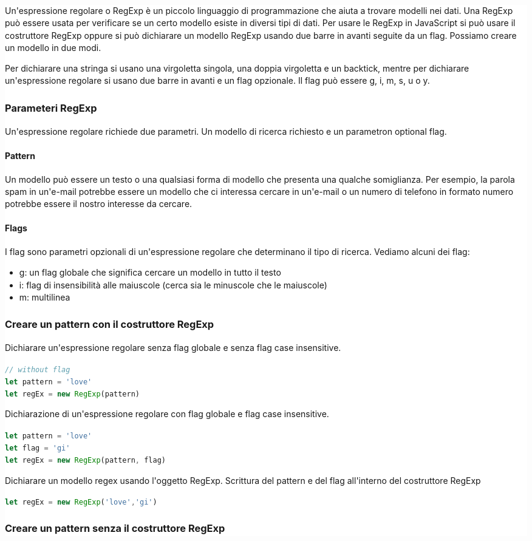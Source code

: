 Un'espressione regolare o RegExp è un piccolo linguaggio di programmazione che aiuta a trovare modelli nei dati. Una RegExp può essere usata per verificare se un certo modello esiste in diversi tipi di dati. Per usare le RegExp in JavaScript si può usare il costruttore RegExp oppure si può dichiarare un modello RegExp usando due barre in avanti seguite da un flag. Possiamo creare un modello in due modi.

Per dichiarare una stringa si usano una virgoletta singola, una doppia virgoletta e un backtick, mentre per dichiarare un'espressione regolare si usano due barre in avanti e un flag opzionale. Il flag può essere g, i, m, s, u o y.

### Parameteri RegExp

Un'espressione regolare richiede due parametri. Un modello di ricerca richiesto e un parametron optional flag.

#### Pattern

Un modello può essere un testo o una qualsiasi forma di modello che presenta una qualche somiglianza. Per esempio, la parola spam in un'e-mail potrebbe essere un modello che ci interessa cercare in un'e-mail o un numero di telefono in formato numero potrebbe essere il nostro interesse da cercare.

#### Flags

I flag sono parametri opzionali di un'espressione regolare che determinano il tipo di ricerca. Vediamo alcuni dei flag:

- g: un flag globale che significa cercare un modello in tutto il testo
- i: flag di insensibilità alle maiuscole (cerca sia le minuscole che le maiuscole)
- m: multilinea

### Creare un pattern con il costruttore RegExp

Dichiarare un'espressione regolare senza flag globale e senza flag case insensitive.

```js
// without flag
let pattern = 'love'
let regEx = new RegExp(pattern)
```

Dichiarazione di un'espressione regolare con flag globale e flag case insensitive.

```js
let pattern = 'love'
let flag = 'gi'
let regEx = new RegExp(pattern, flag)
```

Dichiarare un modello regex usando l'oggetto RegExp. Scrittura del pattern e del flag all'interno del costruttore RegExp

```js
let regEx = new RegExp('love','gi')
```

### Creare un pattern senza il costruttore RegExp
